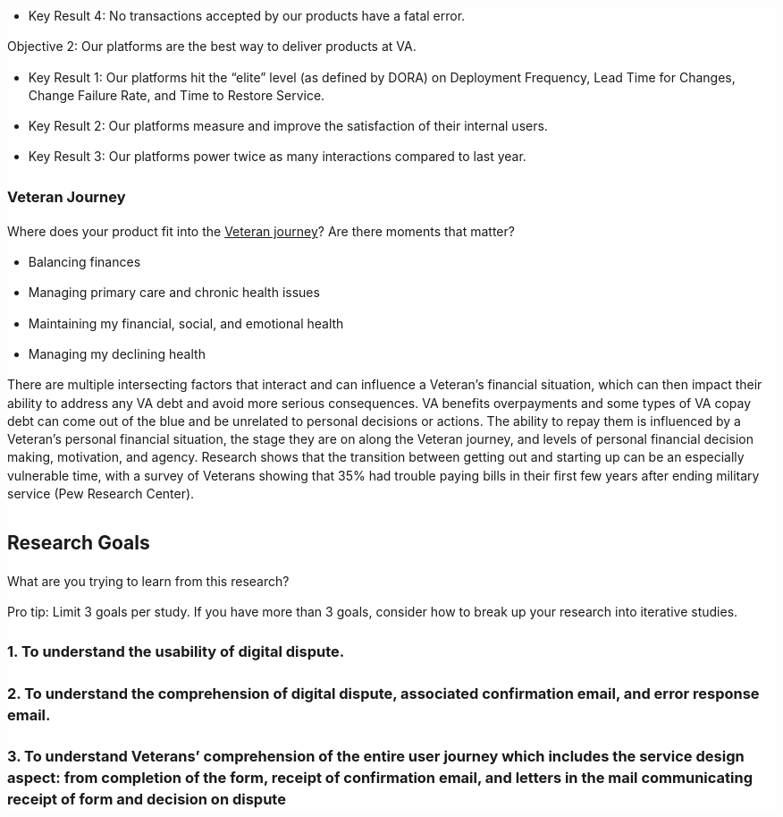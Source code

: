 -   Key Result 4: No transactions accepted by our products have a fatal error.
    

  

Objective 2: Our platforms are the best way to deliver products at VA.

-   Key Result 1: Our platforms hit the “elite” level (as defined by DORA) on Deployment Frequency, Lead Time for Changes, Change Failure Rate, and Time to Restore Service.
    
-   Key Result 2: Our platforms measure and improve the satisfaction of their internal users.
    
-   Key Result 3: Our platforms power twice as many interactions compared to last year.
    

  
  

### Veteran Journey

Where does your product fit into the [Veteran journey](https://github.com/department-of-veterans-affairs/va.gov-team/blob/master/platform/design/va-product-journey-maps/Veteran%20Journey%20Map.pdf)? Are there moments that matter?

  

-    Balancing finances
    
-   Managing primary care and chronic health issues
    
-   Maintaining my financial, social, and emotional health
    
-   Managing my declining health
    

There are multiple intersecting factors that interact and can influence a Veteran’s financial situation, which can then impact their ability to address any VA debt and avoid more serious consequences. VA benefits overpayments and some types of VA copay debt can come out of the blue and be unrelated to personal decisions or actions. The ability to repay them is influenced by a Veteran’s personal financial situation, the stage they are on along the Veteran journey, and levels of personal financial decision making, motivation, and agency. Research shows that the transition between getting out and starting up can be an especially vulnerable time, with a survey of Veterans showing that 35% had trouble paying bills in their first few years after ending military service (Pew Research Center).

## Research Goals

  

What are you trying to learn from this research?

Pro tip: Limit 3 goals per study. If you have more than 3 goals, consider how to break up your research into iterative studies.

  
  

 ### 1. To understand the usability of digital dispute.
    
### 2. To understand the comprehension of digital dispute, associated confirmation email, and error response email.

### 3. To understand Veterans’ comprehension of the entire user journey which includes the service design aspect: from completion of the form, receipt of confirmation email, and letters in the mail communicating receipt of form and decision on dispute
